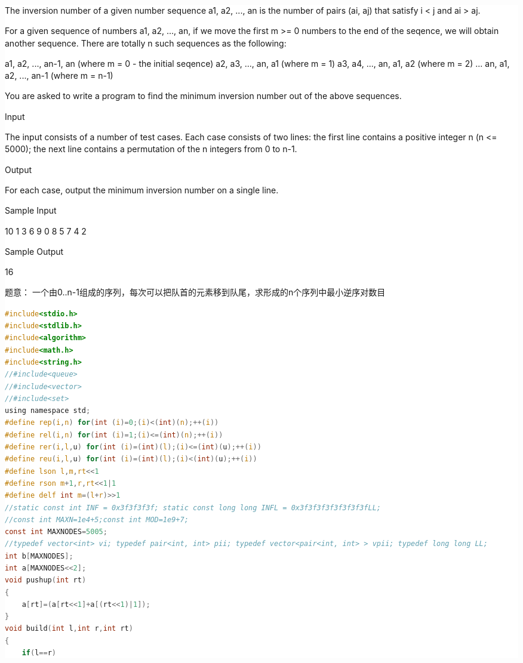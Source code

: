 The inversion number of a given number sequence a1, a2, ..., an is the number of pairs (ai, aj) that satisfy i < j and ai > aj.

For a given sequence of numbers a1, a2, ..., an, if we move the first m >= 0 numbers to the end of the seqence, we will obtain another sequence. There are totally n such sequences as the following:

a1, a2, ..., an-1, an (where m = 0 - the initial seqence)
a2, a3, ..., an, a1 (where m = 1)
a3, a4, ..., an, a1, a2 (where m = 2)
...
an, a1, a2, ..., an-1 (where m = n-1)

You are asked to write a program to find the minimum inversion number out of the above sequences.
 

Input

The input consists of a number of test cases. Each case consists of two lines: the first line contains a positive integer n (n <= 5000); the next line contains a permutation of the n integers from 0 to n-1.
 

Output

For each case, output the minimum inversion number on a single line.
 

Sample Input

10
1 3 6 9 0 8 5 7 4 2
 

Sample Output

16

题意：
一个由0..n-1组成的序列，每次可以把队首的元素移到队尾，求形成的n个序列中最小逆序对数目
          
```c
#include<stdio.h>
#include<stdlib.h>
#include<algorithm>
#include<math.h>
#include<string.h>
//#include<queue>
//#include<vector>
//#include<set>
using namespace std;
#define rep(i,n) for(int (i)=0;(i)<(int)(n);++(i))
#define rel(i,n) for(int (i)=1;(i)<=(int)(n);++(i))
#define rer(i,l,u) for(int (i)=(int)(l);(i)<=(int)(u);++(i))
#define reu(i,l,u) for(int (i)=(int)(l);(i)<(int)(u);++(i))
#define lson l,m,rt<<1
#define rson m+1,r,rt<<1|1
#define delf int m=(l+r)>>1
//static const int INF = 0x3f3f3f3f; static const long long INFL = 0x3f3f3f3f3f3f3f3fLL;
//const int MAXN=1e4+5;const int MOD=1e9+7;
const int MAXNODES=5005;
//typedef vector<int> vi; typedef pair<int, int> pii; typedef vector<pair<int, int> > vpii; typedef long long LL;
int b[MAXNODES];
int a[MAXNODES<<2];
void pushup(int rt)
{
    a[rt]=(a[rt<<1]+a[(rt<<1)|1]);
}
void build(int l,int r,int rt)
{
    if(l==r)
```